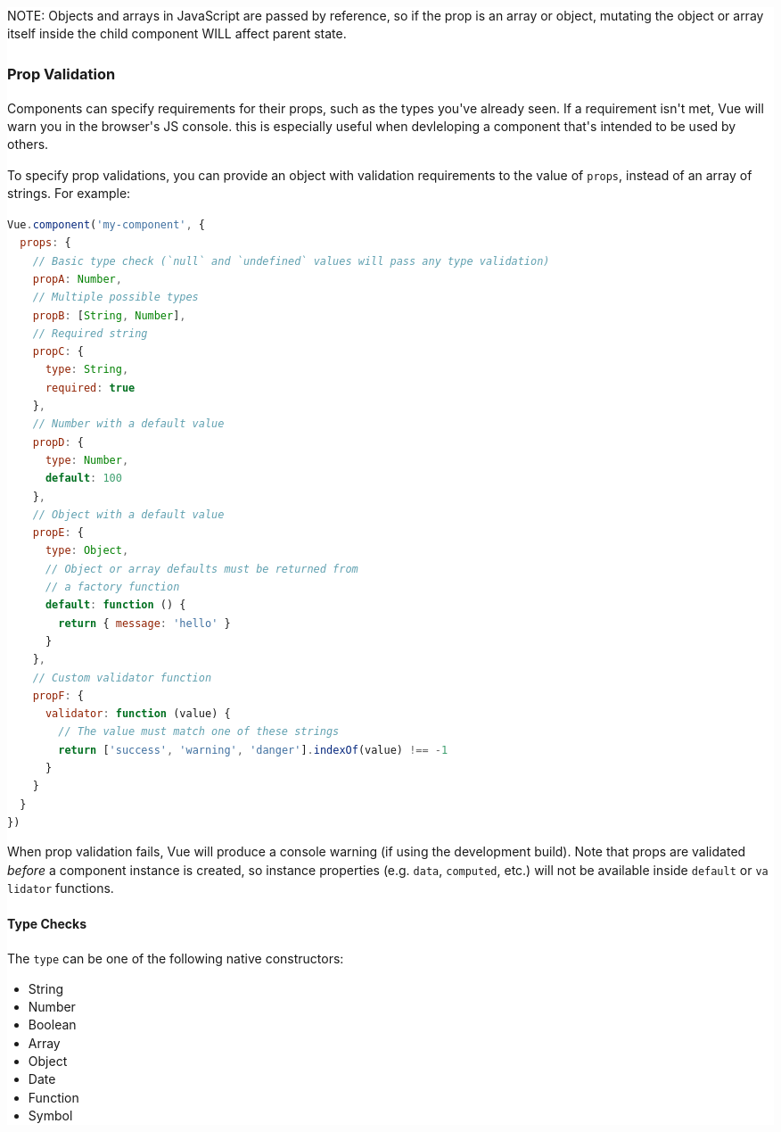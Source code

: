 NOTE: Objects and arrays in JavaScript are passed by reference, so if the prop is an array or object, mutating the object or array itself inside the child component WILL affect parent state.

### Prop Validation
Components can specify requirements for their props, such as the types you've already seen. If a requirement isn't met, Vue will warn you in the browser's JS console. this is especially useful when devleloping a component that's intended to be used by others.

To specify prop validations, you can provide an object with validation requirements to the value of `props`, instead of an array of strings. For example:

```js
Vue.component('my-component', {
  props: {
    // Basic type check (`null` and `undefined` values will pass any type validation)
    propA: Number,
    // Multiple possible types
    propB: [String, Number],
    // Required string
    propC: {
      type: String,
      required: true
    },
    // Number with a default value
    propD: {
      type: Number,
      default: 100
    },
    // Object with a default value
    propE: {
      type: Object,
      // Object or array defaults must be returned from
      // a factory function
      default: function () {
        return { message: 'hello' }
      }
    },
    // Custom validator function
    propF: {
      validator: function (value) {
        // The value must match one of these strings
        return ['success', 'warning', 'danger'].indexOf(value) !== -1
      }
    }
  }
})
```
When prop validation fails, Vue will produce a console warning (if using the development build). Note that props are validated *before* a component instance is created, so instance properties (e.g. `data`, `computed`, etc.) will not be available inside `default` or `validator` functions.

#### Type Checks
The `type` can be one of the following native constructors:
* String
* Number
* Boolean
* Array
* Object
* Date
* Function
* Symbol
